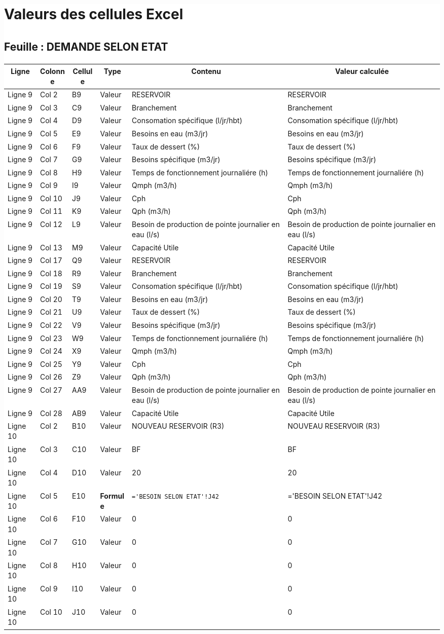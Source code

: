 # Valeurs des cellules Excel

## Feuille : DEMANDE SELON ETAT

| Ligne | Colonne | Cellule | Type | Contenu | Valeur calculée |
|-------|---------|---------|------|---------|-----------------|
| Ligne 9 | Col 2 | B9 | Valeur | RESERVOIR | RESERVOIR |
| Ligne 9 | Col 3 | C9 | Valeur | Branchement | Branchement |
| Ligne 9 | Col 4 | D9 | Valeur | Consomation spécifique (l/jr/hbt) | Consomation spécifique (l/jr/hbt) |
| Ligne 9 | Col 5 | E9 | Valeur | Besoins en eau (m3/jr) | Besoins en eau (m3/jr) |
| Ligne 9 | Col 6 | F9 | Valeur | Taux de dessert (%) | Taux de dessert (%) |
| Ligne 9 | Col 7 | G9 | Valeur | Besoins spécifique (m3/jr) | Besoins spécifique (m3/jr) |
| Ligne 9 | Col 8 | H9 | Valeur | Temps de fonctionnement journaliére (h) | Temps de fonctionnement journaliére (h) |
| Ligne 9 | Col 9 | I9 | Valeur | Qmph (m3/h) | Qmph (m3/h) |
| Ligne 9 | Col 10 | J9 | Valeur | Cph | Cph |
| Ligne 9 | Col 11 | K9 | Valeur | Qph (m3/h) | Qph (m3/h) |
| Ligne 9 | Col 12 | L9 | Valeur | Besoin de production de pointe journalier en eau (l/s) | Besoin de production de pointe journalier en eau (l/s) |
| Ligne 9 | Col 13 | M9 | Valeur | Capacité Utile | Capacité Utile |
| Ligne 9 | Col 17 | Q9 | Valeur | RESERVOIR | RESERVOIR |
| Ligne 9 | Col 18 | R9 | Valeur | Branchement | Branchement |
| Ligne 9 | Col 19 | S9 | Valeur | Consomation spécifique (l/jr/hbt) | Consomation spécifique (l/jr/hbt) |
| Ligne 9 | Col 20 | T9 | Valeur | Besoins en eau (m3/jr) | Besoins en eau (m3/jr) |
| Ligne 9 | Col 21 | U9 | Valeur | Taux de dessert (%) | Taux de dessert (%) |
| Ligne 9 | Col 22 | V9 | Valeur | Besoins spécifique (m3/jr) | Besoins spécifique (m3/jr) |
| Ligne 9 | Col 23 | W9 | Valeur | Temps de fonctionnement journaliére (h) | Temps de fonctionnement journaliére (h) |
| Ligne 9 | Col 24 | X9 | Valeur | Qmph (m3/h) | Qmph (m3/h) |
| Ligne 9 | Col 25 | Y9 | Valeur | Cph | Cph |
| Ligne 9 | Col 26 | Z9 | Valeur | Qph (m3/h) | Qph (m3/h) |
| Ligne 9 | Col 27 | AA9 | Valeur | Besoin de production de pointe journalier en eau (l/s) | Besoin de production de pointe journalier en eau (l/s) |
| Ligne 9 | Col 28 | AB9 | Valeur | Capacité Utile | Capacité Utile |
| Ligne 10 | Col 2 | B10 | Valeur | NOUVEAU RESERVOIR (R3) | NOUVEAU RESERVOIR (R3) |
| Ligne 10 | Col 3 | C10 | Valeur | BF | BF |
| Ligne 10 | Col 4 | D10 | Valeur | 20 | 20 |
| Ligne 10 | Col 5 | E10 | **Formule** | `='BESOIN SELON ETAT'!J42` | ='BESOIN SELON ETAT'!J42 |
| Ligne 10 | Col 6 | F10 | Valeur | 0 | 0 |
| Ligne 10 | Col 7 | G10 | Valeur | 0 | 0 |
| Ligne 10 | Col 8 | H10 | Valeur | 0 | 0 |
| Ligne 10 | Col 9 | I10 | Valeur | 0 | 0 |
| Ligne 10 | Col 10 | J10 | Valeur | 0 | 0 |